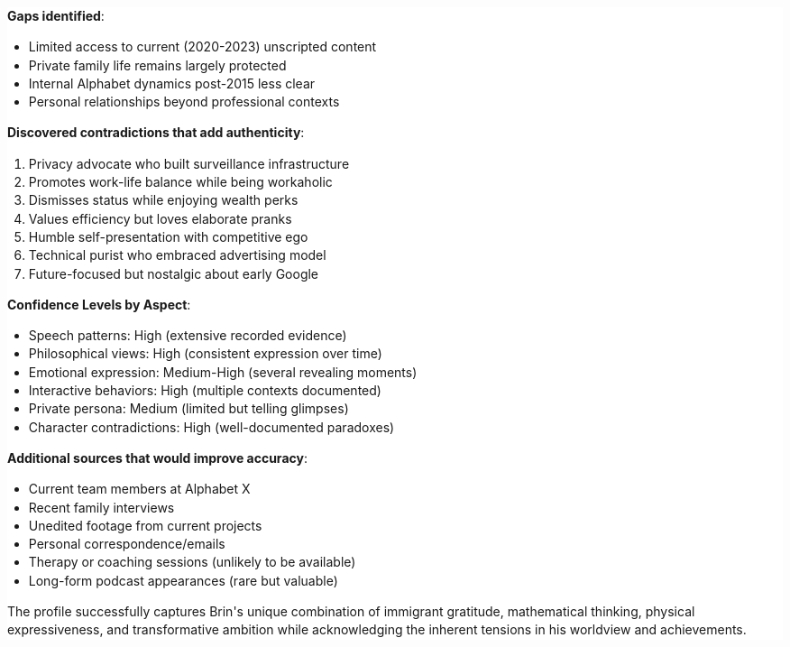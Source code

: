 **Gaps identified**:
- Limited access to current (2020-2023) unscripted content
- Private family life remains largely protected
- Internal Alphabet dynamics post-2015 less clear
- Personal relationships beyond professional contexts

**Discovered contradictions that add authenticity**:
1. Privacy advocate who built surveillance infrastructure
2. Promotes work-life balance while being workaholic
3. Dismisses status while enjoying wealth perks
4. Values efficiency but loves elaborate pranks
5. Humble self-presentation with competitive ego
6. Technical purist who embraced advertising model
7. Future-focused but nostalgic about early Google

**Confidence Levels by Aspect**:
- Speech patterns: High (extensive recorded evidence)
- Philosophical views: High (consistent expression over time)
- Emotional expression: Medium-High (several revealing moments)
- Interactive behaviors: High (multiple contexts documented)
- Private persona: Medium (limited but telling glimpses)
- Character contradictions: High (well-documented paradoxes)

**Additional sources that would improve accuracy**:
- Current team members at Alphabet X
- Recent family interviews
- Unedited footage from current projects
- Personal correspondence/emails
- Therapy or coaching sessions (unlikely to be available)
- Long-form podcast appearances (rare but valuable)

The profile successfully captures Brin's unique combination of immigrant gratitude, mathematical thinking, physical expressiveness, and transformative ambition while acknowledging the inherent tensions in his worldview and achievements.